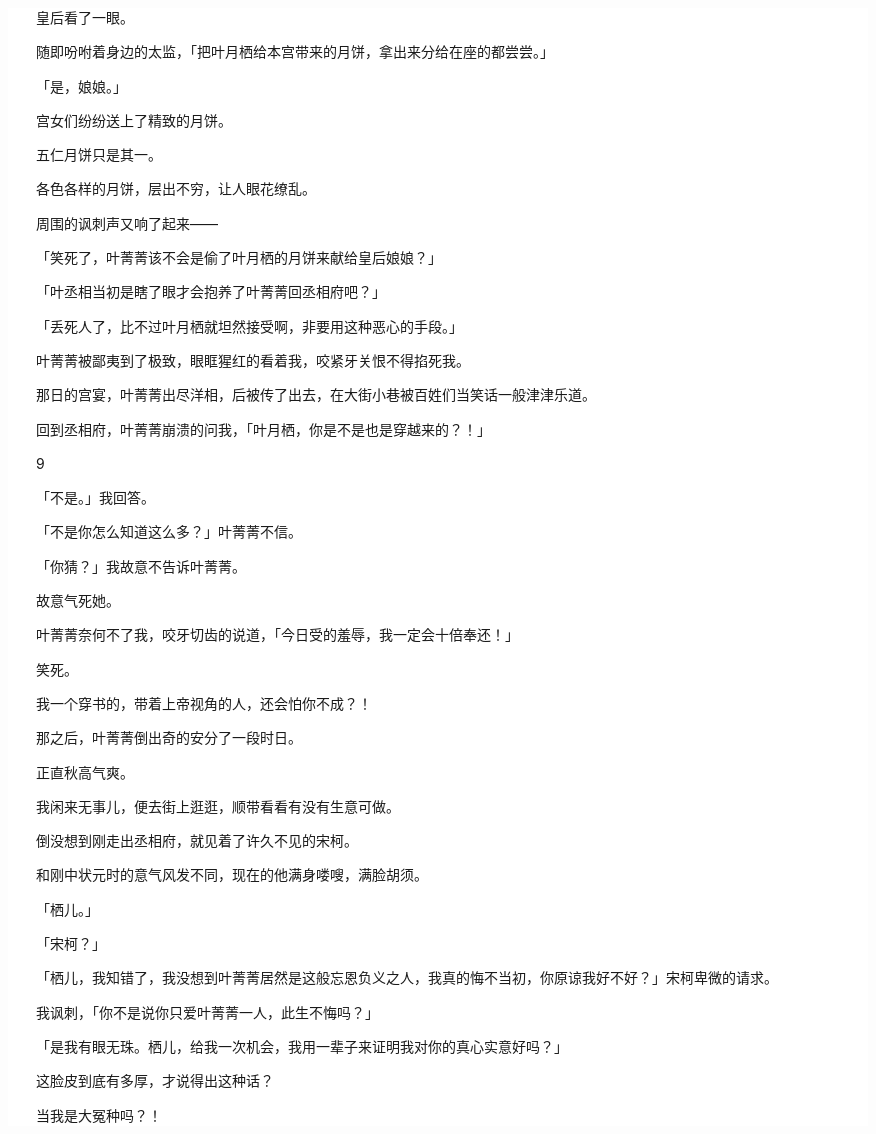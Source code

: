 &emsp;&emsp;皇后看了一眼。  
  
&emsp;&emsp;随即吩咐着身边的太监，「把叶月栖给本宫带来的月饼，拿出来分给在座的都尝尝。」  
  
&emsp;&emsp;「是，娘娘。」  
  
&emsp;&emsp;宫女们纷纷送上了精致的月饼。  
  
&emsp;&emsp;五仁月饼只是其一。  
  
&emsp;&emsp;各色各样的月饼，层出不穷，让人眼花缭乱。  
  
&emsp;&emsp;周围的讽刺声又响了起来——  
  
&emsp;&emsp;「笑死了，叶菁菁该不会是偷了叶月栖的月饼来献给皇后娘娘？」  
  
&emsp;&emsp;「叶丞相当初是瞎了眼才会抱养了叶菁菁回丞相府吧？」  
  
&emsp;&emsp;「丢死人了，比不过叶月栖就坦然接受啊，非要用这种恶心的手段。」  
  
&emsp;&emsp;叶菁菁被鄙夷到了极致，眼眶猩红的看着我，咬紧牙关恨不得掐死我。  
  
&emsp;&emsp;那日的宫宴，叶菁菁出尽洋相，后被传了出去，在大街小巷被百姓们当笑话一般津津乐道。  
  
&emsp;&emsp;回到丞相府，叶菁菁崩溃的问我，「叶月栖，你是不是也是穿越来的？！」  
  
&emsp;&emsp;9  
  
&emsp;&emsp;「不是。」我回答。  
  
&emsp;&emsp;「不是你怎么知道这么多？」叶菁菁不信。  
  
&emsp;&emsp;「你猜？」我故意不告诉叶菁菁。  
  
&emsp;&emsp;故意气死她。  
  
&emsp;&emsp;叶菁菁奈何不了我，咬牙切齿的说道，「今日受的羞辱，我一定会十倍奉还！」  
  
&emsp;&emsp;笑死。  
  
&emsp;&emsp;我一个穿书的，带着上帝视角的人，还会怕你不成？！  
  
&emsp;&emsp;那之后，叶菁菁倒出奇的安分了一段时日。  
  
&emsp;&emsp;正直秋高气爽。  
  
&emsp;&emsp;我闲来无事儿，便去街上逛逛，顺带看看有没有生意可做。  
  
&emsp;&emsp;倒没想到刚走出丞相府，就见着了许久不见的宋柯。  
  
&emsp;&emsp;和刚中状元时的意气风发不同，现在的他满身喽嗖，满脸胡须。  
  
&emsp;&emsp;「栖儿。」  
  
&emsp;&emsp;「宋柯？」  
  
&emsp;&emsp;「栖儿，我知错了，我没想到叶菁菁居然是这般忘恩负义之人，我真的悔不当初，你原谅我好不好？」宋柯卑微的请求。  
  
&emsp;&emsp;我讽刺，「你不是说你只爱叶菁菁一人，此生不悔吗？」  
  
&emsp;&emsp;「是我有眼无珠。栖儿，给我一次机会，我用一辈子来证明我对你的真心实意好吗？」  
  
&emsp;&emsp;这脸皮到底有多厚，才说得出这种话？  
  
&emsp;&emsp;当我是大冤种吗？！  
  